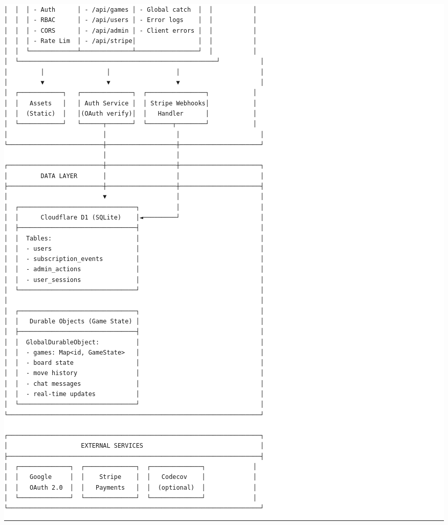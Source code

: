 ```
│  │  │ - Auth      │ - /api/games │ - Global catch  │  │           │
│  │  │ - RBAC      │ - /api/users │ - Error logs    │  │           │
│  │  │ - CORS      │ - /api/admin │ - Client errors │  │           │
│  │  │ - Rate Lim  │ - /api/stripe│                 │  │           │
│  │  └─────────────┴──────────────┴─────────────────┘  │           │
│  └──────────────────────────────────────────────────────┘           │
│         │                 │                  │                      │
│         ▼                 ▼                  ▼                      │
│  ┌────────────┐   ┌──────────────┐  ┌────────────────┐            │
│  │   Assets   │   │ Auth Service │  │ Stripe Webhooks│            │
│  │  (Static)  │   │(OAuth verify)│  │   Handler      │            │
│  └────────────┘   └──────┬───────┘  └───────┬────────┘            │
│                          │                   │                      │
└──────────────────────────┼───────────────────┼──────────────────────┘
                           │                   │
┌──────────────────────────┼───────────────────┼──────────────────────┐
│         DATA LAYER       │                   │                      │
├──────────────────────────┼───────────────────┼──────────────────────┤
│                          ▼                   │                      │
│  ┌────────────────────────────────┐          │                      │
│  │      Cloudflare D1 (SQLite)    │◄─────────┘                      │
│  ├────────────────────────────────┤                                 │
│  │  Tables:                       │                                 │
│  │  - users                       │                                 │
│  │  - subscription_events         │                                 │
│  │  - admin_actions               │                                 │
│  │  - user_sessions               │                                 │
│  └────────────────────────────────┘                                 │
│                                                                     │
│  ┌────────────────────────────────┐                                 │
│  │   Durable Objects (Game State) │                                 │
│  ├────────────────────────────────┤                                 │
│  │  GlobalDurableObject:          │                                 │
│  │  - games: Map<id, GameState>   │                                 │
│  │  - board state                 │                                 │
│  │  - move history                │                                 │
│  │  - chat messages               │                                 │
│  │  - real-time updates           │                                 │
│  └────────────────────────────────┘                                 │
└─────────────────────────────────────────────────────────────────────┘

┌─────────────────────────────────────────────────────────────────────┐
│                    EXTERNAL SERVICES                                │
├─────────────────────────────────────────────────────────────────────┤
│  ┌──────────────┐  ┌──────────────┐  ┌──────────────┐             │
│  │   Google     │  │    Stripe    │  │   Codecov    │             │
│  │   OAuth 2.0  │  │   Payments   │  │  (optional)  │             │
│  └──────────────┘  └──────────────┘  └──────────────┘             │
└─────────────────────────────────────────────────────────────────────┘
```

---
